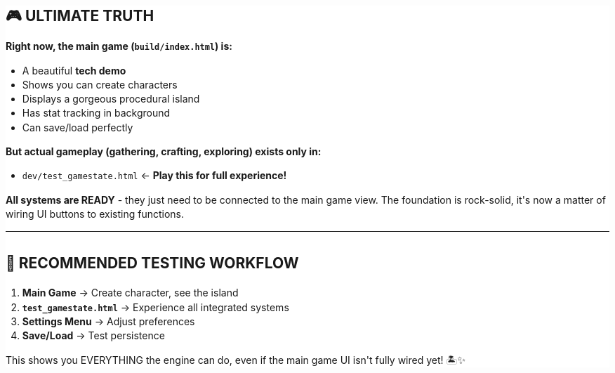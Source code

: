 
## 🎮 **ULTIMATE TRUTH**

**Right now, the main game (`build/index.html`) is:**
- A beautiful **tech demo**
- Shows you can create characters
- Displays a gorgeous procedural island
- Has stat tracking in background
- Can save/load perfectly

**But actual gameplay (gathering, crafting, exploring) exists only in:**
- `dev/test_gamestate.html` ← **Play this for full experience!**

**All systems are READY** - they just need to be connected to the main game view. The foundation is rock-solid, it's now a matter of wiring UI buttons to existing functions.

---

## 📝 **RECOMMENDED TESTING WORKFLOW**

1. **Main Game** → Create character, see the island
2. **`test_gamestate.html`** → Experience all integrated systems
3. **Settings Menu** → Adjust preferences
4. **Save/Load** → Test persistence

This shows you EVERYTHING the engine can do, even if the main game UI isn't fully wired yet! 🏝️✨
